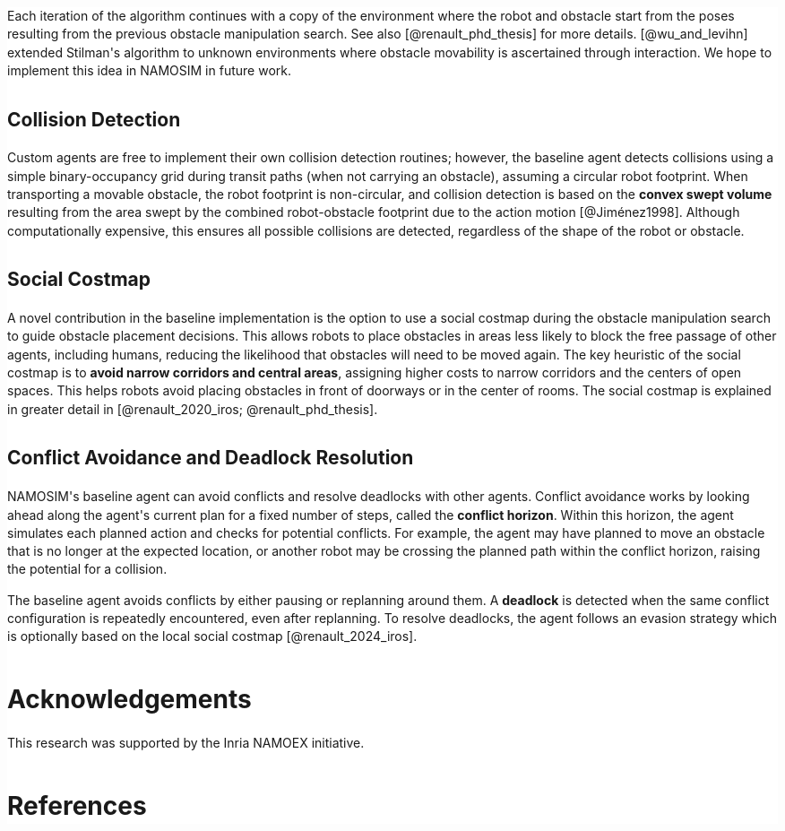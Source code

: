 Each iteration of the algorithm continues with a copy of the environment where the robot and obstacle start from the poses resulting from the previous obstacle manipulation search. See also [@renault_phd_thesis] for more details. [@wu_and_levihn] extended Stilman's algorithm to unknown environments where obstacle movability is ascertained through interaction. We hope to implement this idea in NAMOSIM in future work.

## Collision Detection

Custom agents are free to implement their own collision detection routines; however, the baseline agent detects collisions using a simple binary-occupancy grid during transit paths (when not carrying an obstacle), assuming a circular robot footprint. When transporting a movable obstacle, the robot footprint is non-circular, and collision detection is based on the **convex swept volume** resulting from the area swept by the combined robot-obstacle footprint due to the action motion [@Jiménez1998]. Although computationally expensive, this ensures all possible collisions are detected, regardless of the shape of the robot or obstacle.

## Social Costmap

A novel contribution in the baseline implementation is the option to use a social costmap during the obstacle manipulation search to guide obstacle placement decisions. This allows robots to place obstacles in areas less likely to block the free passage of other agents, including humans, reducing the likelihood that obstacles will need to be moved again. The key heuristic of the social costmap is to **avoid narrow corridors and central areas**, assigning higher costs to narrow corridors and the centers of open spaces. This helps robots avoid placing obstacles in front of doorways or in the center of rooms. The social costmap is explained in greater detail in [@renault_2020_iros; @renault_phd_thesis].

## Conflict Avoidance and Deadlock Resolution

NAMOSIM's baseline agent can avoid conflicts and resolve deadlocks with other agents. Conflict avoidance works by looking ahead along the agent's current plan for a fixed number of steps, called the **conflict horizon**. Within this horizon, the agent simulates each planned action and checks for potential conflicts. For example, the agent may have planned to move an obstacle that is no longer at the expected location, or another robot may be crossing the planned path within the conflict horizon, raising the potential for a collision.

The baseline agent avoids conflicts by either pausing or replanning around them. A **deadlock** is detected when the same conflict configuration is repeatedly encountered, even after replanning. To resolve deadlocks, the agent follows an evasion strategy which is optionally based on the local social costmap [@renault_2024_iros].

# Acknowledgements

This research was supported by the Inria NAMOEX initiative.

# References
